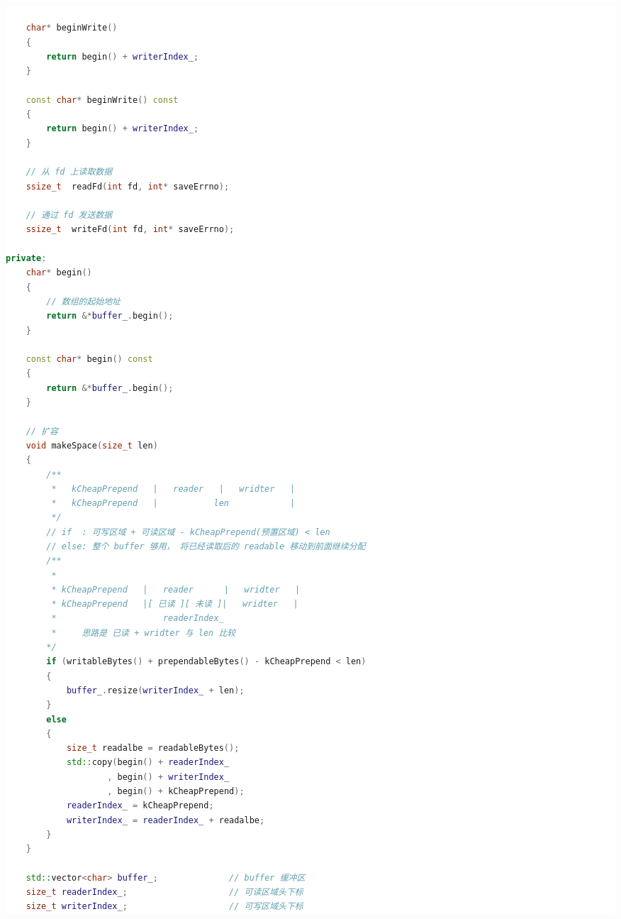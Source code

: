 ```c++

    char* beginWrite()
    {
        return begin() + writerIndex_;
    }

    const char* beginWrite() const
    {
        return begin() + writerIndex_;
    }

    // 从 fd 上读取数据
    ssize_t  readFd(int fd, int* saveErrno);

    // 通过 fd 发送数据
    ssize_t  writeFd(int fd, int* saveErrno);

private:
    char* begin()
    {
        // 数组的起始地址
        return &*buffer_.begin();
    }

    const char* begin() const 
    {
        return &*buffer_.begin();
    }
    
    // 扩容
    void makeSpace(size_t len)
    {
        /**
         *   kCheapPrepend   |   reader   |   wridter   |
         *   kCheapPrepend   |           len            |
         */
        // if  : 可写区域 + 可读区域 - kCheapPrepend(预置区域) < len 
        // else: 整个 buffer 够用， 将已经读取后的 readable 移动到前面继续分配
        /**
         * 
         * kCheapPrepend   |   reader      |   wridter   |
         * kCheapPrepend   |[ 已读 ][ 未读 ]|   wridter   |
         *                     readerIndex_
         *     思路是 已读 + wridter 与 len 比较
        */
        if (writableBytes() + prependableBytes() - kCheapPrepend < len)
        {
            buffer_.resize(writerIndex_ + len);
        }
        else
        {
            size_t readalbe = readableBytes();
            std::copy(begin() + readerIndex_
                    , begin() + writerIndex_
                    , begin() + kCheapPrepend);
            readerIndex_ = kCheapPrepend;
            writerIndex_ = readerIndex_ + readalbe;
        }
    }

    std::vector<char> buffer_;              // buffer 缓冲区
    size_t readerIndex_;                    // 可读区域头下标
    size_t writerIndex_;                    // 可写区域头下标
```